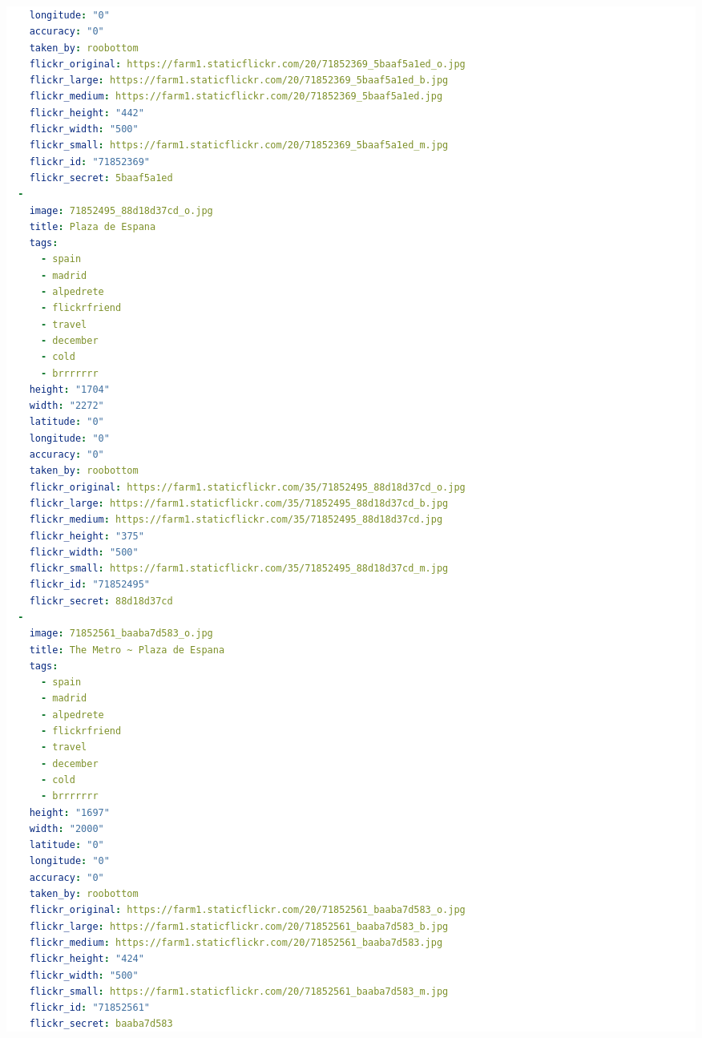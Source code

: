 ```yaml
    longitude: "0"
    accuracy: "0"
    taken_by: roobottom
    flickr_original: https://farm1.staticflickr.com/20/71852369_5baaf5a1ed_o.jpg
    flickr_large: https://farm1.staticflickr.com/20/71852369_5baaf5a1ed_b.jpg
    flickr_medium: https://farm1.staticflickr.com/20/71852369_5baaf5a1ed.jpg
    flickr_height: "442"
    flickr_width: "500"
    flickr_small: https://farm1.staticflickr.com/20/71852369_5baaf5a1ed_m.jpg
    flickr_id: "71852369"
    flickr_secret: 5baaf5a1ed
  - 
    image: 71852495_88d18d37cd_o.jpg
    title: Plaza de Espana
    tags:
      - spain
      - madrid
      - alpedrete
      - flickrfriend
      - travel
      - december
      - cold
      - brrrrrrr
    height: "1704"
    width: "2272"
    latitude: "0"
    longitude: "0"
    accuracy: "0"
    taken_by: roobottom
    flickr_original: https://farm1.staticflickr.com/35/71852495_88d18d37cd_o.jpg
    flickr_large: https://farm1.staticflickr.com/35/71852495_88d18d37cd_b.jpg
    flickr_medium: https://farm1.staticflickr.com/35/71852495_88d18d37cd.jpg
    flickr_height: "375"
    flickr_width: "500"
    flickr_small: https://farm1.staticflickr.com/35/71852495_88d18d37cd_m.jpg
    flickr_id: "71852495"
    flickr_secret: 88d18d37cd
  - 
    image: 71852561_baaba7d583_o.jpg
    title: The Metro ~ Plaza de Espana
    tags:
      - spain
      - madrid
      - alpedrete
      - flickrfriend
      - travel
      - december
      - cold
      - brrrrrrr
    height: "1697"
    width: "2000"
    latitude: "0"
    longitude: "0"
    accuracy: "0"
    taken_by: roobottom
    flickr_original: https://farm1.staticflickr.com/20/71852561_baaba7d583_o.jpg
    flickr_large: https://farm1.staticflickr.com/20/71852561_baaba7d583_b.jpg
    flickr_medium: https://farm1.staticflickr.com/20/71852561_baaba7d583.jpg
    flickr_height: "424"
    flickr_width: "500"
    flickr_small: https://farm1.staticflickr.com/20/71852561_baaba7d583_m.jpg
    flickr_id: "71852561"
    flickr_secret: baaba7d583
```